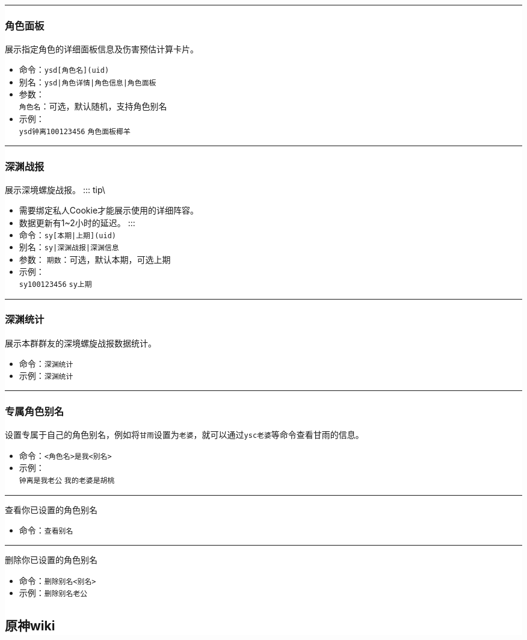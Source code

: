 ***

### 角色面板
展示指定角色的详细面板信息及伤害预估计算卡片。
- 命令：`ysd[角色名](uid)`
- 别名：`ysd|角色详情|角色信息|角色面板`
- 参数：\
`角色名`：可选，默认随机，支持角色别名
- 示例：\
`ysd钟离100123456` `角色面板椰羊`

***

### 深渊战报
展示深境螺旋战报。
::: tip\
- 需要绑定私人Cookie才能展示使用的详细阵容。
- 数据更新有1~2小时的延迟。
:::
- 命令：`sy[本期|上期](uid)`
- 别名：`sy|深渊战报|深渊信息`
- 参数：
`期数`：可选，默认本期，可选上期
- 示例：\
`sy100123456` `sy上期`

***

### 深渊统计
展示本群群友的深境螺旋战报数据统计。
- 命令：`深渊统计`
- 示例：`深渊统计`

***

### 专属角色别名
设置专属于自己的角色别名，例如将`甘雨`设置为`老婆`，就可以通过`ysc老婆`等命令查看甘雨的信息。
- 命令：`<角色名>是我<别名>`
- 示例：\
`钟离是我老公` `我的老婆是胡桃`
***
查看你已设置的角色别名
- 命令：`查看别名`
***
删除你已设置的角色别名
- 命令：`删除别名<别名>`
- 示例：`删除别名老公`

## 原神wiki

